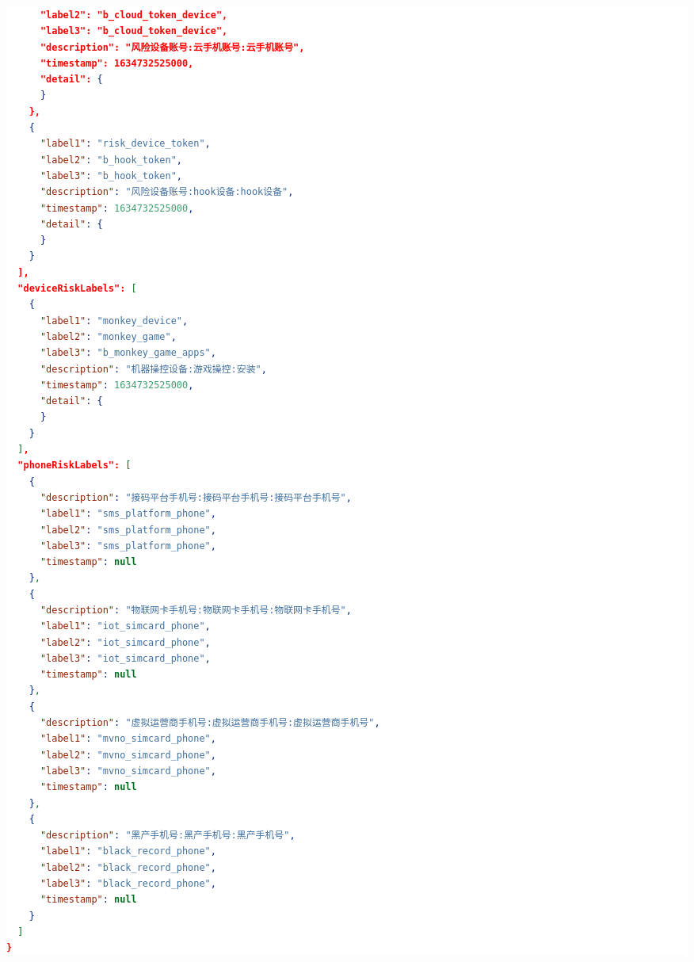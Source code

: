 ```json
      "label2": "b_cloud_token_device",
      "label3": "b_cloud_token_device",
      "description": "风险设备账号:云手机账号:云手机账号",
      "timestamp": 1634732525000,
      "detail": {
      }
    },
    {
      "label1": "risk_device_token",
      "label2": "b_hook_token",
      "label3": "b_hook_token",
      "description": "风险设备账号:hook设备:hook设备",
      "timestamp": 1634732525000,
      "detail": {
      }
    }
  ],
  "deviceRiskLabels": [
    {
      "label1": "monkey_device",
      "label2": "monkey_game",
      "label3": "b_monkey_game_apps",
      "description": "机器操控设备:游戏操控:安装",
      "timestamp": 1634732525000,
      "detail": {
      }
    }
  ],
  "phoneRiskLabels": [
    {
      "description": "接码平台手机号:接码平台手机号:接码平台手机号",
      "label1": "sms_platform_phone",
      "label2": "sms_platform_phone",
      "label3": "sms_platform_phone",
      "timestamp": null
    },
    {
      "description": "物联网卡手机号:物联网卡手机号:物联网卡手机号",
      "label1": "iot_simcard_phone",
      "label2": "iot_simcard_phone",
      "label3": "iot_simcard_phone",
      "timestamp": null
    },
    {
      "description": "虚拟运营商手机号:虚拟运营商手机号:虚拟运营商手机号",
      "label1": "mvno_simcard_phone",
      "label2": "mvno_simcard_phone",
      "label3": "mvno_simcard_phone",
      "timestamp": null
    },
    {
      "description": "黑产手机号:黑产手机号:黑产手机号",
      "label1": "black_record_phone",
      "label2": "black_record_phone",
      "label3": "black_record_phone",
      "timestamp": null
    }
  ]
}
```
